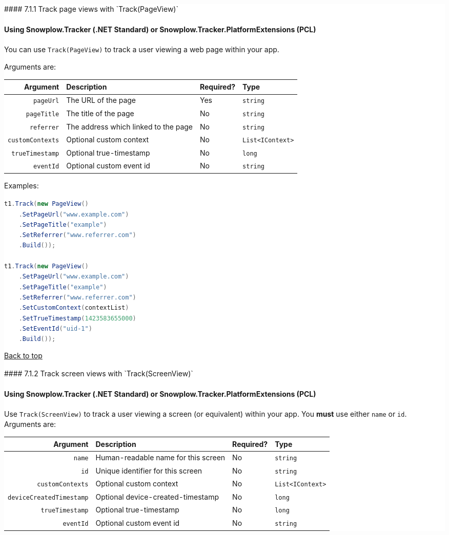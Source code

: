 <a name="et-page-view" />
#### 7.1.1 Track page views with `Track(PageView)`

#### Using Snowplow.Tracker (.NET Standard) or Snowplow.Tracker.PlatformExtensions (PCL) 

You can use `Track(PageView)` to track a user viewing a web page within your app.

Arguments are:

| **Argument**    | **Description**                      | **Required?** | **Type**                   |
|----------------:|:-------------------------------------|:--------------|:---------------------------|
| `pageUrl`       | The URL of the page                  | Yes           | `string`                   |
| `pageTitle`     | The title of the page                | No            | `string`                   |
| `referrer`      | The address which linked to the page | No            | `string`                   |
| `customContexts`| Optional custom context              | No            | `List<IContext>`           |
| `trueTimestamp` | Optional true-timestamp              | No            | `long`                     |
| `eventId`       | Optional custom event id             | No            | `string`                   |

Examples:

```csharp
t1.Track(new PageView()
    .SetPageUrl("www.example.com")
    .SetPageTitle("example")
    .SetReferrer("www.referrer.com")
    .Build());

t1.Track(new PageView()
    .SetPageUrl("www.example.com")
    .SetPageTitle("example")
    .SetReferrer("www.referrer.com")
    .SetCustomContext(contextList)
    .SetTrueTimestamp(1423583655000)
    .SetEventId("uid-1")
    .Build());
```

[Back to top](#top)

<a name="et-screen-view" />
#### 7.1.2 Track screen views with `Track(ScreenView)`

#### Using Snowplow.Tracker (.NET Standard) or Snowplow.Tracker.PlatformExtensions (PCL) 

Use `Track(ScreenView)` to track a user viewing a screen (or equivalent) within your app. You **must** use either `name` or `id`. Arguments are:

| **Argument**    | **Description**                     | **Required?** | **Type**                   |
|----------------:|:------------------------------------|:--------------|:---------------------------|
| `name`          | Human-readable name for this screen | No            | `string`                   |
| `id`            | Unique identifier for this screen   | No            | `string`                   |
| `customContexts`| Optional custom context             | No            | `List<IContext>`           |
| `deviceCreatedTimestamp` | Optional device-created-timestamp             | No            | `long`                     |
| `trueTimestamp` | Optional true-timestamp             | No            | `long`                     |
| `eventId`       | Optional custom event id            | No            | `string`                   |
